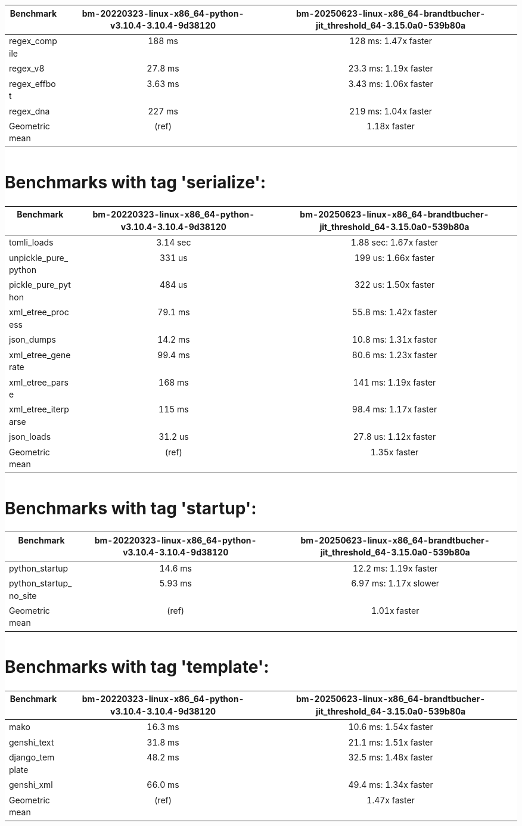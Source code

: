 | Benchmark      | bm-20220323-linux-x86_64-python-v3.10.4-3.10.4-9d38120 | bm-20250623-linux-x86_64-brandtbucher-jit_threshold_64-3.15.0a0-539b80a |
|----------------|:------------------------------------------------------:|:-----------------------------------------------------------------------:|
| regex_compile  | 188 ms                                                 | 128 ms: 1.47x faster                                                    |
| regex_v8       | 27.8 ms                                                | 23.3 ms: 1.19x faster                                                   |
| regex_effbot   | 3.63 ms                                                | 3.43 ms: 1.06x faster                                                   |
| regex_dna      | 227 ms                                                 | 219 ms: 1.04x faster                                                    |
| Geometric mean | (ref)                                                  | 1.18x faster                                                            |

Benchmarks with tag 'serialize':
================================

| Benchmark            | bm-20220323-linux-x86_64-python-v3.10.4-3.10.4-9d38120 | bm-20250623-linux-x86_64-brandtbucher-jit_threshold_64-3.15.0a0-539b80a |
|----------------------|:------------------------------------------------------:|:-----------------------------------------------------------------------:|
| tomli_loads          | 3.14 sec                                               | 1.88 sec: 1.67x faster                                                  |
| unpickle_pure_python | 331 us                                                 | 199 us: 1.66x faster                                                    |
| pickle_pure_python   | 484 us                                                 | 322 us: 1.50x faster                                                    |
| xml_etree_process    | 79.1 ms                                                | 55.8 ms: 1.42x faster                                                   |
| json_dumps           | 14.2 ms                                                | 10.8 ms: 1.31x faster                                                   |
| xml_etree_generate   | 99.4 ms                                                | 80.6 ms: 1.23x faster                                                   |
| xml_etree_parse      | 168 ms                                                 | 141 ms: 1.19x faster                                                    |
| xml_etree_iterparse  | 115 ms                                                 | 98.4 ms: 1.17x faster                                                   |
| json_loads           | 31.2 us                                                | 27.8 us: 1.12x faster                                                   |
| Geometric mean       | (ref)                                                  | 1.35x faster                                                            |

Benchmarks with tag 'startup':
==============================

| Benchmark              | bm-20220323-linux-x86_64-python-v3.10.4-3.10.4-9d38120 | bm-20250623-linux-x86_64-brandtbucher-jit_threshold_64-3.15.0a0-539b80a |
|------------------------|:------------------------------------------------------:|:-----------------------------------------------------------------------:|
| python_startup         | 14.6 ms                                                | 12.2 ms: 1.19x faster                                                   |
| python_startup_no_site | 5.93 ms                                                | 6.97 ms: 1.17x slower                                                   |
| Geometric mean         | (ref)                                                  | 1.01x faster                                                            |

Benchmarks with tag 'template':
===============================

| Benchmark       | bm-20220323-linux-x86_64-python-v3.10.4-3.10.4-9d38120 | bm-20250623-linux-x86_64-brandtbucher-jit_threshold_64-3.15.0a0-539b80a |
|-----------------|:------------------------------------------------------:|:-----------------------------------------------------------------------:|
| mako            | 16.3 ms                                                | 10.6 ms: 1.54x faster                                                   |
| genshi_text     | 31.8 ms                                                | 21.1 ms: 1.51x faster                                                   |
| django_template | 48.2 ms                                                | 32.5 ms: 1.48x faster                                                   |
| genshi_xml      | 66.0 ms                                                | 49.4 ms: 1.34x faster                                                   |
| Geometric mean  | (ref)                                                  | 1.47x faster                                                            |
